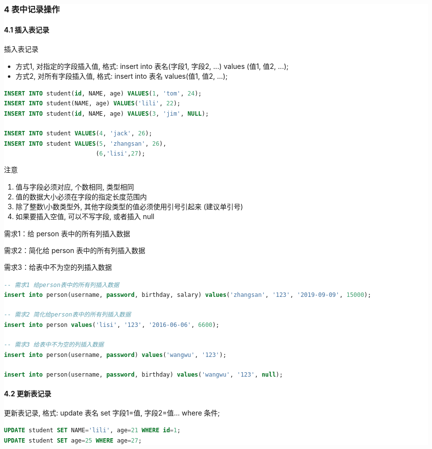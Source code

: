 ### 4 表中记录操作

#### 4.1 插入表记录

插入表记录

* 方式1, 对指定的字段插入值, 格式: insert into 表名(字段1, 字段2, ...) values (值1, 值2, ...);
* 方式2, 对所有字段插入值, 格式: insert into 表名 values(值1, 值2, ...);


```sql
INSERT INTO student(id, NAME, age) VALUES(1, 'tom', 24);
INSERT INTO student(NAME, age) VALUES('lili', 22);
INSERT INTO student(id, NAME, age) VALUES(3, 'jim', NULL);

INSERT INTO student VALUES(4, 'jack', 26);
INSERT INTO student VALUES(5, 'zhangsan', 26),
                          (6,'lisi',27);
```

注意

  1. 值与字段必须对应, 个数相同, 类型相同
  2. 值的数据大小必须在字段的指定长度范围内
  3. 除了整数\小数类型外, 其他字段类型的值必须使用引号引起来 (建议单引号)
  4. 如果要插入空值, 可以不写字段, 或者插入 null


需求1：给 person 表中的所有列插入数据

需求2：简化给 person 表中的所有列插入数据

需求3：给表中不为空的列插入数据


```sql
-- 需求1 给person表中的所有列插入数据
insert into person(username, password, birthday, salary) values('zhangsan', '123', '2019-09-09', 15000);

-- 需求2 简化给person表中的所有列插入数据
insert into person values('lisi', '123', '2016-06-06', 6600);

-- 需求3 给表中不为空的列插入数据
insert into person(username, password) values('wangwu', '123');

insert into person(username, password, birthday) values('wangwu', '123', null);
```



#### 4.2 更新表记录

更新表记录, 格式: update 表名 set 字段1=值, 字段2=值... where 条件;

```sql
UPDATE student SET NAME='lili', age=21 WHERE id=1;
UPDATE student SET age=25 WHERE age=27;
```
